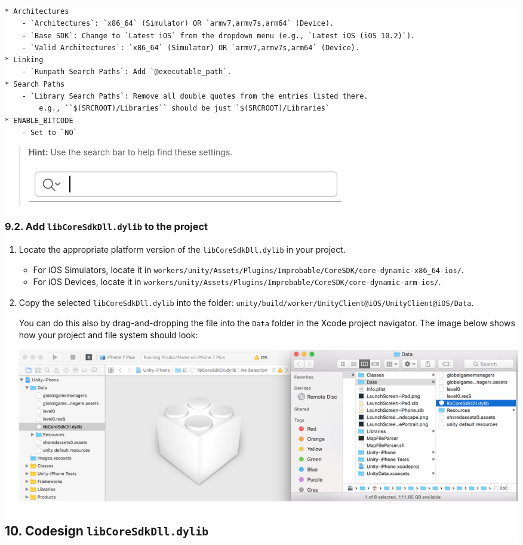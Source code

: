     * Architectures
        - `Architectures`: `x86_64` (Simulator) OR `armv7,armv7s,arm64` (Device).
        - `Base SDK`: Change to `Latest iOS` from the dropdown menu (e.g., `Latest iOS (iOS 10.2)`).
        - `Valid Architectures`: `x86_64` (Simulator) OR `armv7,armv7s,arm64` (Device).
    * Linking
        - `Runpath Search Paths`: Add `@executable_path`.
    * Search Paths
        - `Library Search Paths`: Remove all double quotes from the entries listed there.
            e.g., ``$(SRCROOT)/Libraries`` should be just `$(SRCROOT)/Libraries`
    * ENABLE_BITCODE
        - Set to `NO`

> **Hint:** Use the search bar to help find these settings.
>
> ![Player Settings: Other Settings Example](../assets/unity-ios/xcode-search-bar.png)

### 9.2. Add `libCoreSdkDll.dylib` to the project

1. Locate the appropriate platform version of the `libCoreSdkDll.dylib` in your project.
    * For iOS Simulators, locate it in `workers/unity/Assets/Plugins/Improbable/CoreSDK/core-dynamic-x86_64-ios/`.
    * For iOS Devices, locate it in `workers/unity/Assets/Plugins/Improbable/CoreSDK/core-dynamic-arm-ios/`.

1. Copy the selected `libCoreSdkDll.dylib` into the folder: `unity/build/worker/UnityClient@iOS/UnityClient@iOS/Data`.

    You can do this also by drag-and-dropping the file into the `Data` folder in the Xcode project navigator.
    The image below shows how your project and file system should look:

    ![Player Settings: Other Settings Example](../assets/unity-ios/xcode-add-libcoresdkdll-data.png)

## 10. Codesign `libCoreSdkDll.dylib`
